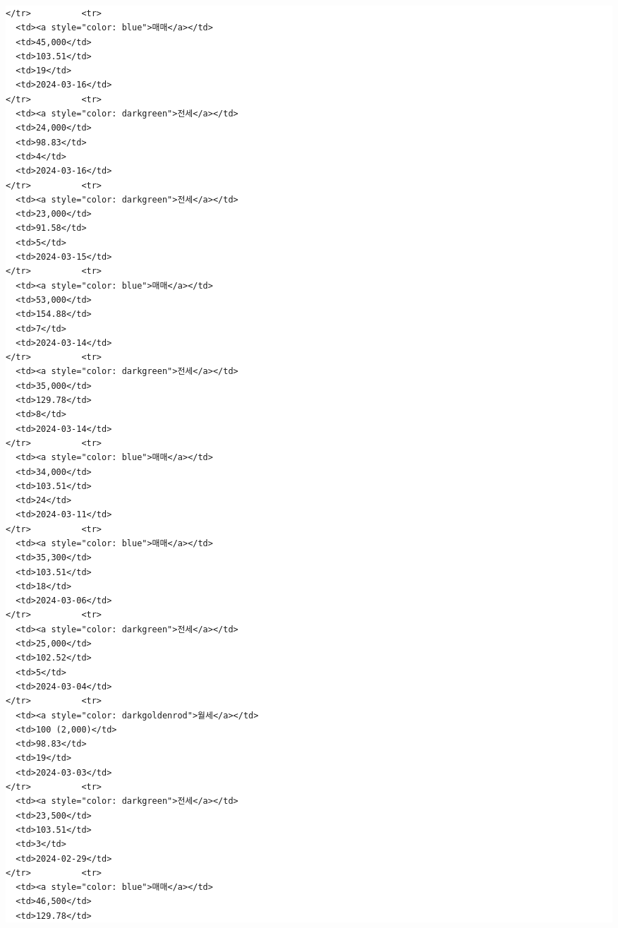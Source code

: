     </tr>          <tr>
      <td><a style="color: blue">매매</a></td>
      <td>45,000</td>
      <td>103.51</td>
      <td>19</td>
      <td>2024-03-16</td>
    </tr>          <tr>
      <td><a style="color: darkgreen">전세</a></td>
      <td>24,000</td>
      <td>98.83</td>
      <td>4</td>
      <td>2024-03-16</td>
    </tr>          <tr>
      <td><a style="color: darkgreen">전세</a></td>
      <td>23,000</td>
      <td>91.58</td>
      <td>5</td>
      <td>2024-03-15</td>
    </tr>          <tr>
      <td><a style="color: blue">매매</a></td>
      <td>53,000</td>
      <td>154.88</td>
      <td>7</td>
      <td>2024-03-14</td>
    </tr>          <tr>
      <td><a style="color: darkgreen">전세</a></td>
      <td>35,000</td>
      <td>129.78</td>
      <td>8</td>
      <td>2024-03-14</td>
    </tr>          <tr>
      <td><a style="color: blue">매매</a></td>
      <td>34,000</td>
      <td>103.51</td>
      <td>24</td>
      <td>2024-03-11</td>
    </tr>          <tr>
      <td><a style="color: blue">매매</a></td>
      <td>35,300</td>
      <td>103.51</td>
      <td>18</td>
      <td>2024-03-06</td>
    </tr>          <tr>
      <td><a style="color: darkgreen">전세</a></td>
      <td>25,000</td>
      <td>102.52</td>
      <td>5</td>
      <td>2024-03-04</td>
    </tr>          <tr>
      <td><a style="color: darkgoldenrod">월세</a></td>
      <td>100 (2,000)</td>
      <td>98.83</td>
      <td>19</td>
      <td>2024-03-03</td>
    </tr>          <tr>
      <td><a style="color: darkgreen">전세</a></td>
      <td>23,500</td>
      <td>103.51</td>
      <td>3</td>
      <td>2024-02-29</td>
    </tr>          <tr>
      <td><a style="color: blue">매매</a></td>
      <td>46,500</td>
      <td>129.78</td>